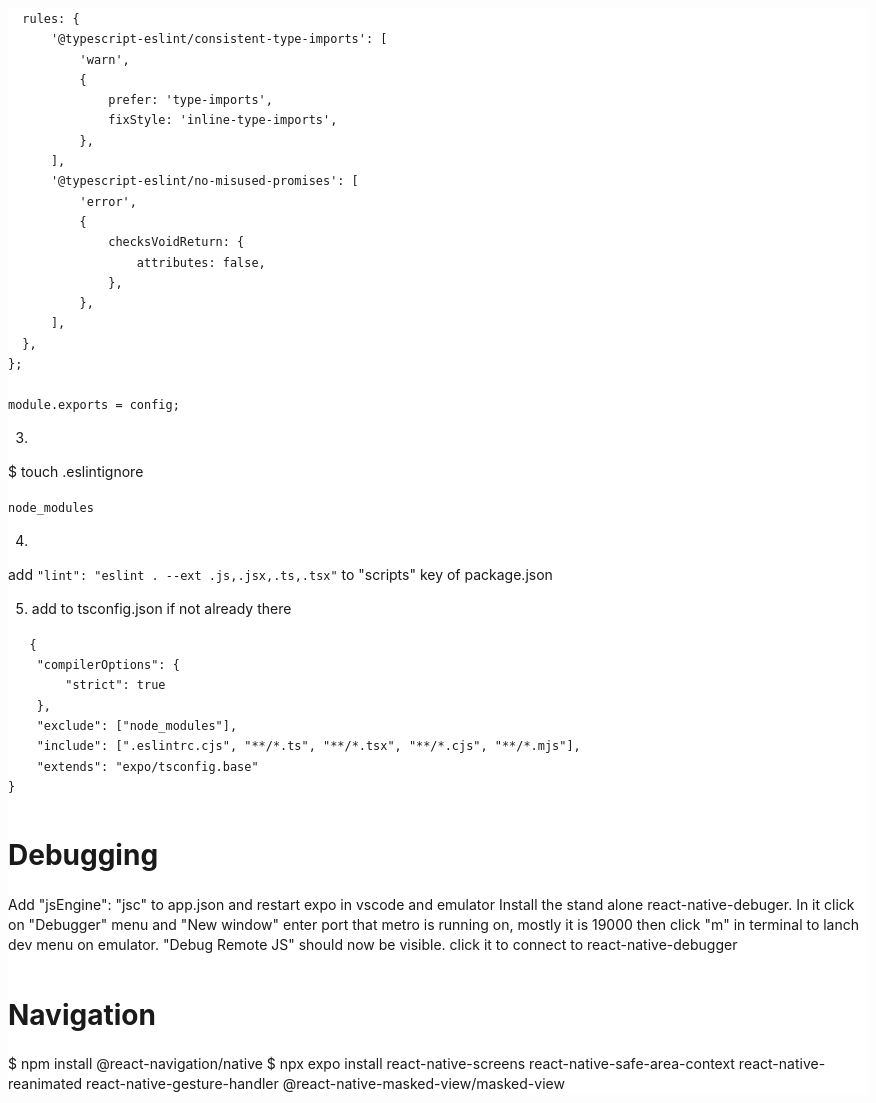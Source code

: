   ```
    rules: {
        '@typescript-eslint/consistent-type-imports': [
            'warn',
            {
                prefer: 'type-imports',
                fixStyle: 'inline-type-imports',
            },
        ],
        '@typescript-eslint/no-misused-promises': [
            'error',
            {
                checksVoidReturn: {
                    attributes: false,
                },
            },
        ],
    },
};

module.exports = config;

  ```
3.
$ touch .eslintignore
  ```
  node_modules

  ```
4.
add ```"lint": "eslint . --ext .js,.jsx,.ts,.tsx"``` to "scripts" key of package.json

5. add to tsconfig.json if not already there
```
   {
    "compilerOptions": {
        "strict": true
    },
    "exclude": ["node_modules"],
    "include": [".eslintrc.cjs", "**/*.ts", "**/*.tsx", "**/*.cjs", "**/*.mjs"],
    "extends": "expo/tsconfig.base"
}
```

# Debugging
Add "jsEngine": "jsc" to app.json and restart expo in vscode and emulator
Install the stand alone react-native-debuger.  In it click on "Debugger" menu and "New window"
enter port that metro is running on, mostly it is 19000
then click "m" in terminal to lanch dev menu on emulator.
"Debug Remote JS" should now be visible. click it to connect to react-native-debugger

# Navigation
$ npm install @react-navigation/native
$ npx expo install react-native-screens react-native-safe-area-context react-native-reanimated react-native-gesture-handler @react-native-masked-view/masked-view
